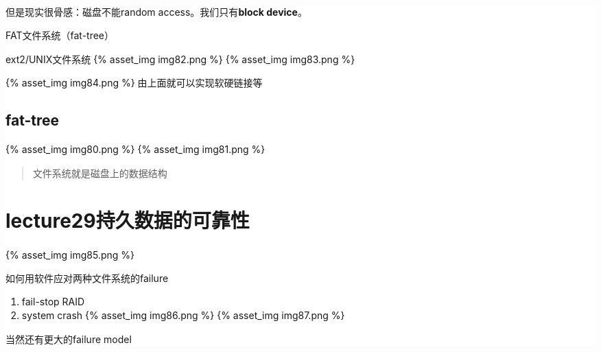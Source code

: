 但是现实很骨感：磁盘不能random access。我们只有**block device**。

FAT文件系统（fat-tree）

ext2/UNIX文件系统
{% asset_img img82.png %}
{% asset_img img83.png %}

{% asset_img img84.png %}
由上面就可以实现软硬链接等

## fat-tree
{% asset_img img80.png %}
{% asset_img img81.png %}

> 文件系统就是磁盘上的数据结构

# lecture29持久数据的可靠性
{% asset_img img85.png %}

如何用软件应对两种文件系统的failure
1. fail-stop
RAID
2. system crash
{% asset_img img86.png %}
{% asset_img img87.png %}

当然还有更大的failure model